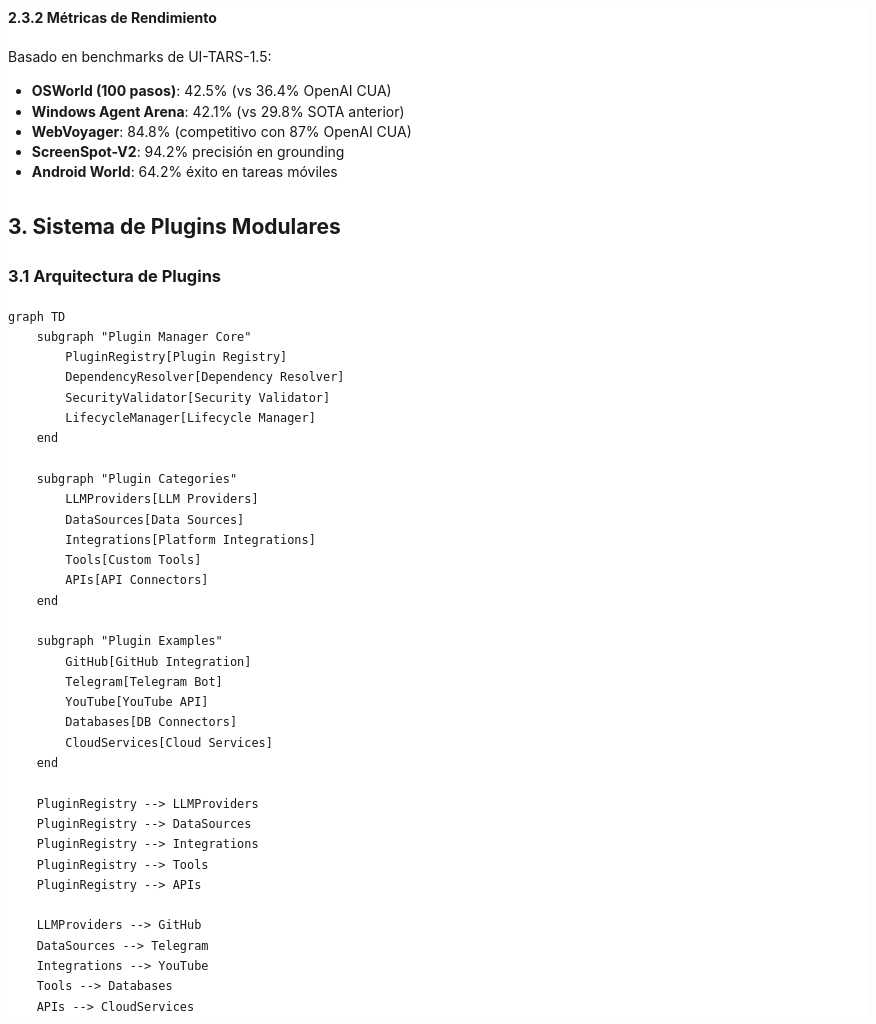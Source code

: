 #### 2.3.2 Métricas de Rendimiento

Basado en benchmarks de UI-TARS-1.5:
- **OSWorld (100 pasos)**: 42.5% (vs 36.4% OpenAI CUA)
- **Windows Agent Arena**: 42.1% (vs 29.8% SOTA anterior)  
- **WebVoyager**: 84.8% (competitivo con 87% OpenAI CUA)
- **ScreenSpot-V2**: 94.2% precisión en grounding
- **Android World**: 64.2% éxito en tareas móviles

## 3. Sistema de Plugins Modulares

### 3.1 Arquitectura de Plugins

```mermaid
graph TD
    subgraph "Plugin Manager Core"
        PluginRegistry[Plugin Registry]
        DependencyResolver[Dependency Resolver]
        SecurityValidator[Security Validator]
        LifecycleManager[Lifecycle Manager]
    end
    
    subgraph "Plugin Categories"
        LLMProviders[LLM Providers]
        DataSources[Data Sources]
        Integrations[Platform Integrations]
        Tools[Custom Tools]
        APIs[API Connectors]
    end
    
    subgraph "Plugin Examples"
        GitHub[GitHub Integration]
        Telegram[Telegram Bot]
        YouTube[YouTube API]
        Databases[DB Connectors]
        CloudServices[Cloud Services]
    end
    
    PluginRegistry --> LLMProviders
    PluginRegistry --> DataSources
    PluginRegistry --> Integrations
    PluginRegistry --> Tools
    PluginRegistry --> APIs
    
    LLMProviders --> GitHub
    DataSources --> Telegram
    Integrations --> YouTube
    Tools --> Databases
    APIs --> CloudServices
```
